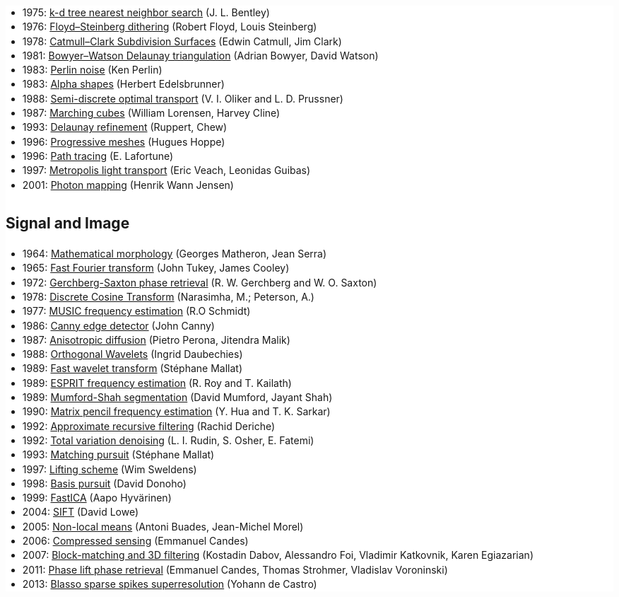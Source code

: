 - 1975: [k-d tree nearest neighbor search](https://en.wikipedia.org/wiki/Nearest_neighbor_search) (J. L. Bentley)
- 1976: [Floyd–Steinberg dithering](https://en.wikipedia.org/wiki/Floyd%E2%80%93Steinberg_dithering) (Robert Floyd, Louis Steinberg)
- 1978: [Catmull–Clark Subdivision Surfaces](https://en.wikipedia.org/wiki/Catmull%E2%80%93Clark_subdivision_surface) (Edwin Catmull, Jim Clark)
- 1981: [Bowyer–Watson Delaunay triangulation](https://en.wikipedia.org/wiki/Bowyer%E2%80%93Watson_algorithm) (Adrian Bowyer, David Watson)
- 1983: [Perlin noise](https://en.wikipedia.org/wiki/Perlin_noise) (Ken Perlin)
- 1983: [Alpha shapes](https://en.wikipedia.org/wiki/Alpha_shape) (Herbert Edelsbrunner)
- 1988: [Semi-discrete optimal transport](https://link.springer.com/article/10.1007/BF01396762) (V. I. Oliker and L. D. Prussner)
- 1987: [Marching cubes](https://fr.wikipedia.org/wiki/Marching_cubes) (William Lorensen, Harvey Cline)
- 1993: [Delaunay refinement](https://en.wikipedia.org/wiki/Ruppert%27s_algorithm) (Ruppert, Chew)
- 1996: [Progressive meshes](https://en.wikipedia.org/wiki/Progressive_meshes) (Hugues Hoppe)
- 1996: [Path tracing](https://en.wikipedia.org/wiki/Path_tracing) (E. Lafortune)
- 1997: [Metropolis light transport](https://en.wikipedia.org/wiki/Metropolis_light_transport) (Eric Veach, Leonidas  Guibas)
- 2001: [Photon mapping](https://en.wikipedia.org/wiki/Photon_mapping) (Henrik Wann Jensen)


Signal and Image
----------------

- 1964: [Mathematical morphology](https://en.wikipedia.org/wiki/Mathematical_morphology) (Georges Matheron, Jean Serra)
- 1965: [Fast Fourier transform](https://en.wikipedia.org/wiki/Fast_Fourier_transform) (John Tukey, James Cooley)
- 1972: [Gerchberg-Saxton phase retrieval](https://en.wikipedia.org/wiki/Gerchberg%E2%80%93Saxton_algorithm) (R. W. Gerchberg and W. O. Saxton)
- 1978: [Discrete Cosine Transform](https://en.wikipedia.org/wiki/Discrete_cosine_transform) (Narasimha, M.; Peterson, A.)
- 1977: [MUSIC frequency estimation](https://en.wikipedia.org/wiki/MUSIC_(algorithm)) (R.O Schmidt)
- 1986: [Canny edge detector](https://en.wikipedia.org/wiki/Canny_edge_detector) (John Canny)
- 1987: [Anisotropic diffusion](https://en.wikipedia.org/wiki/Anisotropic_diffusion) (Pietro Perona, Jitendra Malik)
- 1988: [Orthogonal Wavelets](https://en.wikipedia.org/wiki/Wavelet) (Ingrid Daubechies)
- 1989: [Fast wavelet transform](https://en.wikipedia.org/wiki/Fast_wavelet_transform) (Stéphane Mallat)
- 1989: [ESPRIT frequency estimation](https://ieeexplore.ieee.org/document/32276/) (R. Roy and T. Kailath)
- 1989: [Mumford-Shah segmentation](https://en.wikipedia.org/wiki/Mumford%E2%80%93Shah_functional) (David Mumford, Jayant Shah)
- 1990: [Matrix pencil frequency estimation](https://ieeexplore.ieee.org/document/56027/) (Y. Hua and T. K. Sarkar)
- 1992: [Approximate recursive filtering](https://www.ipol.im/pub/art/2013/87/article.pdf) (Rachid Deriche)
- 1992: [Total variation denoising](https://en.wikipedia.org/wiki/Total_variation_denoising) (L. I. Rudin, S. Osher, E. Fatemi)
- 1993: [Matching pursuit](https://en.wikipedia.org/wiki/Matching_pursuit) (Stéphane Mallat)
- 1997: [Lifting scheme](https://en.wikipedia.org/wiki/Lifting_scheme) (Wim Sweldens)
- 1998: [Basis pursuit](https://en.wikipedia.org/wiki/Basis_pursuit) (David Donoho)
- 1999: [FastICA](https://en.wikipedia.org/wiki/FastICA) (Aapo Hyvärinen)
- 2004: [SIFT](https://fr.wikipedia.org/wiki/Scale-invariant_feature_transform) (David Lowe)
- 2005: [Non-local means](https://en.wikipedia.org/wiki/Non-local_means) (Antoni Buades, Jean-Michel Morel)
- 2006: [Compressed sensing](https://en.wikipedia.org/wiki/Compressed_sensing) (Emmanuel Candes)
- 2007: [Block-matching and 3D filtering](https://en.wikipedia.org/wiki/Block-matching_and_3D_filtering) (Kostadin Dabov, Alessandro Foi, Vladimir Katkovnik, Karen Egiazarian)
- 2011: [Phase lift phase retrieval](https://arxiv.org/abs/1109.4499) (Emmanuel Candes, Thomas Strohmer, Vladislav Voroninski)
- 2013: [Blasso sparse spikes superresolution](https://arxiv.org/abs/1301.5873) (Yohann de Castro)
